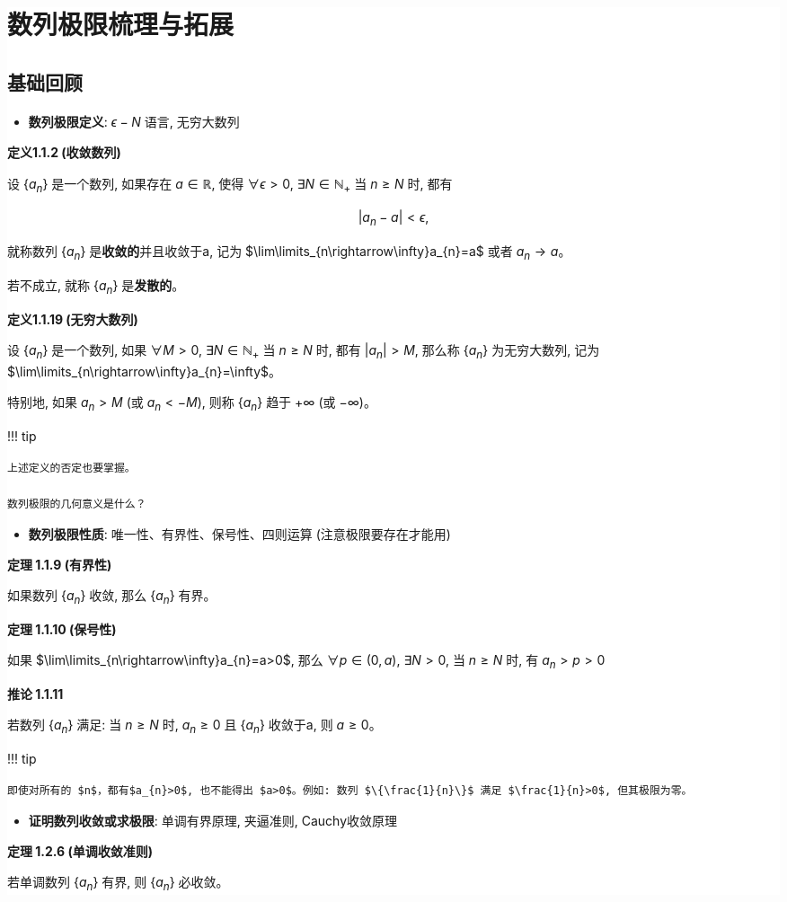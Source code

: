 # 数列极限梳理与拓展

## 基础回顾

- **数列极限定义**: $\epsilon-N$ 语言, 无穷大数列

**定义1.1.2 (收敛数列)**

设 $\{a_{n}\}$ 是一个数列, 如果存在 $a\in\mathbb{R}$, 使得 $\forall\epsilon>0$, $\exists N\in\mathbb{N}_{+}$ 当 $n\ge N$ 时, 都有

$$|a_{n}-a|<\epsilon,$$

就称数列 $\{a_{n}\}$ 是**收敛的**并且收敛于a, 记为 $\lim\limits_{n\rightarrow\infty}a_{n}=a$ 或者 $a_{n}\rightarrow a$。

若不成立, 就称 $\{a_{n}\}$ 是**发散的**。


**定义1.1.19 (无穷大数列)**

设 $\{a_{n}\}$ 是一个数列, 如果 $\forall M>0$, $\exists N\in\mathbb{N}_{+}$ 当 $n\ge N$ 时, 都有 $|a_{n}|>M$, 那么称 $\{a_{n}\}$ 为无穷大数列, 记为 $\lim\limits_{n\rightarrow\infty}a_{n}=\infty$。

特别地, 如果 $a_n > M$ (或 $a_n < -M$), 则称 $\{a_{n}\}$ 趋于 $+\infty$ (或 $-\infty$)。


!!! tip

    上述定义的否定也要掌握。

    数列极限的几何意义是什么？



- **数列极限性质**: 唯一性、有界性、保号性、四则运算 (注意极限要存在才能用)

**定理 1.1.9 (有界性)**

如果数列 $\{a_{n}\}$ 收敛, 那么 $\{a_{n}\}$ 有界。

**定理 1.1.10 (保号性)**

如果 $\lim\limits_{n\rightarrow\infty}a_{n}=a>0$, 那么 $\forall p\in(0,a)$, $\exists N>0,$ 当 $n\ge N$ 时, 有 $a_{n}>p>0$

**推论 1.1.11**

若数列 $\{a_{n}\}$ 满足: 当 $n\ge N$ 时, $a_{n}\ge0$ 且 $\{a_{n}\}$ 收敛于a, 则 $a\ge0$。


!!! tip

    即使对所有的 $n$，都有$a_{n}>0$, 也不能得出 $a>0$。例如: 数列 $\{\frac{1}{n}\}$ 满足 $\frac{1}{n}>0$, 但其极限为零。


- **证明数列收敛或求极限**: 单调有界原理, 夹逼准则, Cauchy收敛原理


**定理 1.2.6 (单调收敛准则)**

若单调数列 $\{a_{n}\}$ 有界, 则 $\{a_{n}\}$ 必收敛。
